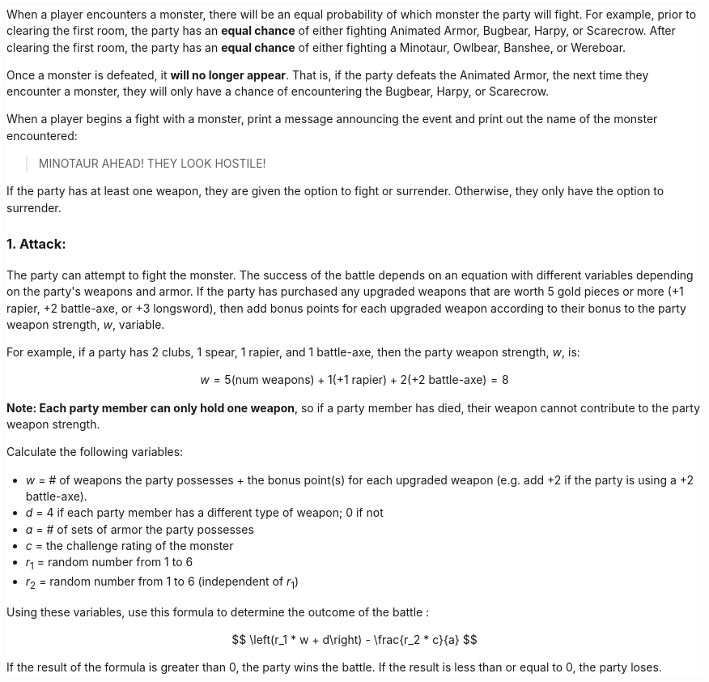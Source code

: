 When a player encounters a monster, there will be an equal probability of which monster the party will fight. 
For example, prior to clearing the first room, the party has an **equal chance** of either fighting Animated Armor, Bugbear, Harpy, or Scarecrow.
After clearing the first room, the party has an **equal chance** of either fighting a Minotaur, Owlbear, Banshee, or Wereboar.

Once a monster is defeated, it **will no longer appear**.
That is, if the party defeats the Animated Armor, the next time they encounter a monster, they will only have a chance of encountering the Bugbear, Harpy, or Scarecrow.

When a player begins a fight with a monster, print a message announcing the event and print out the name of the monster encountered:

> MINOTAUR AHEAD! THEY LOOK HOSTILE!

If the party has at least one weapon, they are given the option to fight or surrender.
Otherwise, they only have the option to surrender.

### 1. Attack: 
The party can attempt to fight the monster. 
The success of the battle depends on an equation with different variables depending on the party's weapons and armor. 
If the party has purchased any upgraded weapons that are worth 5 gold pieces or more (+1 rapier, +2 battle-axe, or +3 longsword), then add bonus points for each upgraded weapon according to their bonus to the party weapon strength, $w$, variable. 

For example, if a party has 2 clubs, 1 spear, 1 rapier, and 1 battle-axe, then the party weapon strength, $w$, is:

$$
  w = 5 \text{(num weapons)} + 1 \text{(+1 rapier)} + 2 \text{(+2 battle-axe)} = 8
$$

**Note: Each party member can only hold one weapon**, so if a party member has died, their weapon cannot contribute to the party weapon strength.

Calculate the following variables:
  - $w$ = \# of weapons the party possesses + the bonus point(s) for each upgraded weapon (e.g. add +2 if the party is using a +2 battle-axe). 
  - $d$ = 4 if each party member has a different type of weapon; 0 if not
  - $a$ = \# of sets of armor the party possesses
  - $c$ = the challenge rating of the monster
  - $r_1$ = random number from 1 to 6
  - $r_2$ = random number from 1 to 6 (independent of $r_1$)

Using these variables, use this formula to determine the outcome of the battle :

$$
\left(r_1 * w + d\right) - \frac{r_2 * c}{a}
$$

If the result of the formula is greater than 0, the party wins
the battle. 
If the result is less than or equal to 0, the party loses.
